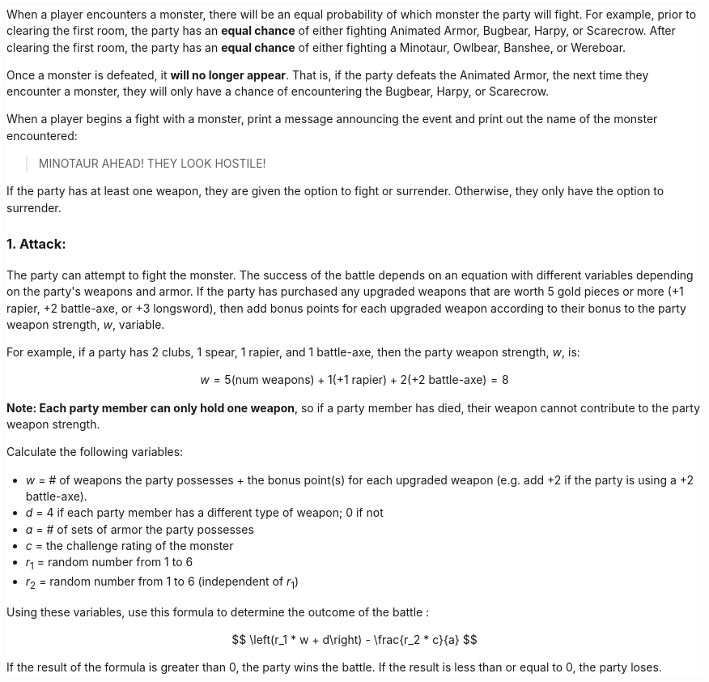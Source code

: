 When a player encounters a monster, there will be an equal probability of which monster the party will fight. 
For example, prior to clearing the first room, the party has an **equal chance** of either fighting Animated Armor, Bugbear, Harpy, or Scarecrow.
After clearing the first room, the party has an **equal chance** of either fighting a Minotaur, Owlbear, Banshee, or Wereboar.

Once a monster is defeated, it **will no longer appear**.
That is, if the party defeats the Animated Armor, the next time they encounter a monster, they will only have a chance of encountering the Bugbear, Harpy, or Scarecrow.

When a player begins a fight with a monster, print a message announcing the event and print out the name of the monster encountered:

> MINOTAUR AHEAD! THEY LOOK HOSTILE!

If the party has at least one weapon, they are given the option to fight or surrender.
Otherwise, they only have the option to surrender.

### 1. Attack: 
The party can attempt to fight the monster. 
The success of the battle depends on an equation with different variables depending on the party's weapons and armor. 
If the party has purchased any upgraded weapons that are worth 5 gold pieces or more (+1 rapier, +2 battle-axe, or +3 longsword), then add bonus points for each upgraded weapon according to their bonus to the party weapon strength, $w$, variable. 

For example, if a party has 2 clubs, 1 spear, 1 rapier, and 1 battle-axe, then the party weapon strength, $w$, is:

$$
  w = 5 \text{(num weapons)} + 1 \text{(+1 rapier)} + 2 \text{(+2 battle-axe)} = 8
$$

**Note: Each party member can only hold one weapon**, so if a party member has died, their weapon cannot contribute to the party weapon strength.

Calculate the following variables:
  - $w$ = \# of weapons the party possesses + the bonus point(s) for each upgraded weapon (e.g. add +2 if the party is using a +2 battle-axe). 
  - $d$ = 4 if each party member has a different type of weapon; 0 if not
  - $a$ = \# of sets of armor the party possesses
  - $c$ = the challenge rating of the monster
  - $r_1$ = random number from 1 to 6
  - $r_2$ = random number from 1 to 6 (independent of $r_1$)

Using these variables, use this formula to determine the outcome of the battle :

$$
\left(r_1 * w + d\right) - \frac{r_2 * c}{a}
$$

If the result of the formula is greater than 0, the party wins
the battle. 
If the result is less than or equal to 0, the party loses.
